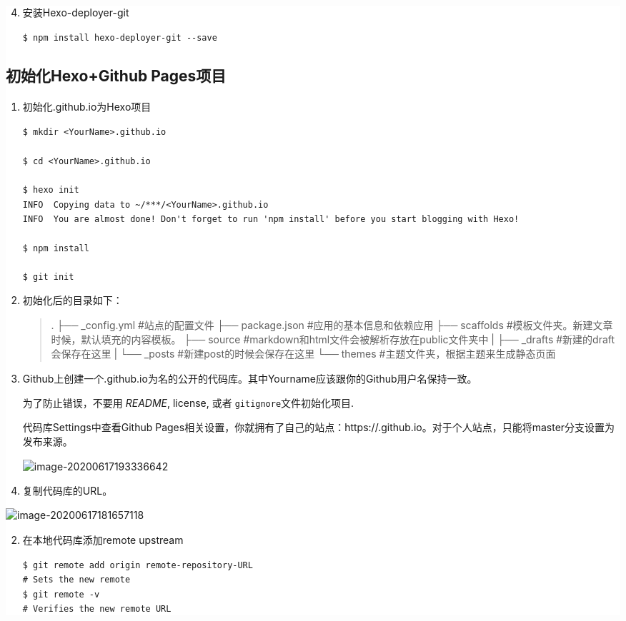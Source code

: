 4. 安装Hexo-deployer-git

   ```
   $ npm install hexo-deployer-git --save
   ```

   

##  初始化Hexo+Github Pages项目

1. 初始化<YourName>.github.io为Hexo项目

   ```
   $ mkdir <YourName>.github.io
   
   $ cd <YourName>.github.io
   
   $ hexo init
   INFO  Copying data to ~/***/<YourName>.github.io
   INFO  You are almost done! Don't forget to run 'npm install' before you start blogging with Hexo!
   
   $ npm install
   
   $ git init
   ```

2. 初始化后的目录如下：

   > .
   > ├── _config.yml   #站点的配置文件
   > ├── package.json   #应用的基本信息和依赖应用
   > ├── scaffolds   #模板文件夹。新建文章时候，默认填充的内容模板。
   > ├── source   #markdown和html文件会被解析存放在public文件夹中
   > |   ├── _drafts   #新建的draft会保存在这里
   > |   └── _posts   #新建post的时候会保存在这里
   > └── themes   #主题文件夹，根据主题来生成静态页面

3. Github上创建一个<YourName>.github.io为名的公开的代码库。其中Yourname应该跟你的Github用户名保持一致。

   为了防止错误，不要用 *README*, license, 或者 `gitignore`文件初始化项目.

   代码库Settings中查看Github Pages相关设置，你就拥有了自己的站点：https://<YourName>.github.io。对于个人站点，只能将master分支设置为发布来源。

   ![image-20200617193336642](https://raw.githubusercontent.com/xinyeah/xinyeah.github.io/master/images/image-20200617193336642.png)

4. 复制代码库的URL。

![image-20200617181657118](https://raw.githubusercontent.com/xinyeah/xinyeah.github.io/master/images/image-20200617181657118.png)

2. 在本地代码库添加remote upstream

   ```
   $ git remote add origin remote-repository-URL
   # Sets the new remote
   $ git remote -v
   # Verifies the new remote URL
   ```
   